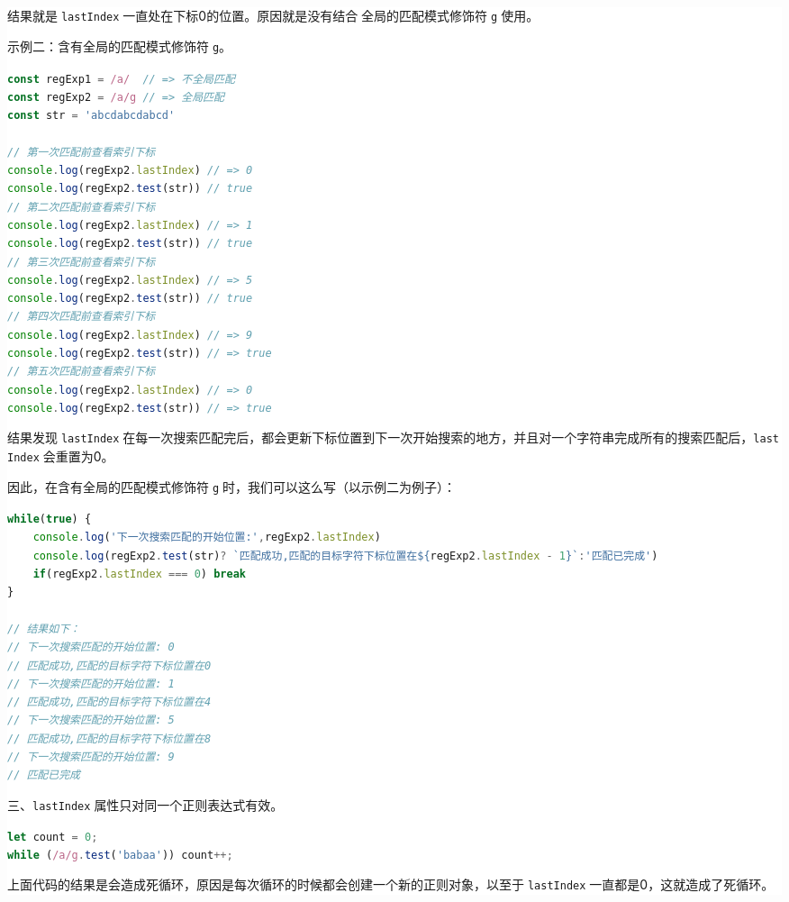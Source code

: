 结果就是 `lastIndex` 一直处在下标0的位置。原因就是没有结合 全局的匹配模式修饰符 `g` 使用。

示例二：含有全局的匹配模式修饰符 `g`。

```js
const regExp1 = /a/  // => 不全局匹配
const regExp2 = /a/g // => 全局匹配
const str = 'abcdabcdabcd'

// 第一次匹配前查看索引下标
console.log(regExp2.lastIndex) // => 0
console.log(regExp2.test(str)) // true
// 第二次匹配前查看索引下标
console.log(regExp2.lastIndex) // => 1
console.log(regExp2.test(str)) // true
// 第三次匹配前查看索引下标
console.log(regExp2.lastIndex) // => 5
console.log(regExp2.test(str)) // true
// 第四次匹配前查看索引下标
console.log(regExp2.lastIndex) // => 9
console.log(regExp2.test(str)) // => true
// 第五次匹配前查看索引下标
console.log(regExp2.lastIndex) // => 0
console.log(regExp2.test(str)) // => true
```

结果发现 `lastIndex` 在每一次搜索匹配完后，都会更新下标位置到下一次开始搜索的地方，并且对一个字符串完成所有的搜索匹配后，`lastIndex` 会重置为0。 

因此，在含有全局的匹配模式修饰符 `g` 时，我们可以这么写（以示例二为例子）：

```js
while(true) {
    console.log('下一次搜索匹配的开始位置:',regExp2.lastIndex)
    console.log(regExp2.test(str)? `匹配成功,匹配的目标字符下标位置在${regExp2.lastIndex - 1}`:'匹配已完成')
    if(regExp2.lastIndex === 0) break
}

// 结果如下：
// 下一次搜索匹配的开始位置: 0
// 匹配成功,匹配的目标字符下标位置在0
// 下一次搜索匹配的开始位置: 1
// 匹配成功,匹配的目标字符下标位置在4
// 下一次搜索匹配的开始位置: 5
// 匹配成功,匹配的目标字符下标位置在8
// 下一次搜索匹配的开始位置: 9
// 匹配已完成
```

三、`lastIndex` 属性只对同一个正则表达式有效。

```js
let count = 0;
while (/a/g.test('babaa')) count++;
```

上面代码的结果是会造成死循环，原因是每次循环的时候都会创建一个新的正则对象，以至于 `lastIndex` 一直都是0，这就造成了死循环。
